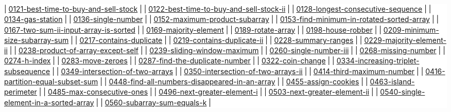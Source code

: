 | [0121-best-time-to-buy-and-sell-stock](https://github.com/Swaroop-KG/LeetCodeProblems/tree/master/0121-best-time-to-buy-and-sell-stock) |
| [0122-best-time-to-buy-and-sell-stock-ii](https://github.com/Swaroop-KG/LeetCodeProblems/tree/master/0122-best-time-to-buy-and-sell-stock-ii) |
| [0128-longest-consecutive-sequence](https://github.com/Swaroop-KG/LeetCodeProblems/tree/master/0128-longest-consecutive-sequence) |
| [0134-gas-station](https://github.com/Swaroop-KG/LeetCodeProblems/tree/master/0134-gas-station) |
| [0136-single-number](https://github.com/Swaroop-KG/LeetCodeProblems/tree/master/0136-single-number) |
| [0152-maximum-product-subarray](https://github.com/Swaroop-KG/LeetCodeProblems/tree/master/0152-maximum-product-subarray) |
| [0153-find-minimum-in-rotated-sorted-array](https://github.com/Swaroop-KG/LeetCodeProblems/tree/master/0153-find-minimum-in-rotated-sorted-array) |
| [0167-two-sum-ii-input-array-is-sorted](https://github.com/Swaroop-KG/LeetCodeProblems/tree/master/0167-two-sum-ii-input-array-is-sorted) |
| [0169-majority-element](https://github.com/Swaroop-KG/LeetCodeProblems/tree/master/0169-majority-element) |
| [0189-rotate-array](https://github.com/Swaroop-KG/LeetCodeProblems/tree/master/0189-rotate-array) |
| [0198-house-robber](https://github.com/Swaroop-KG/LeetCodeProblems/tree/master/0198-house-robber) |
| [0209-minimum-size-subarray-sum](https://github.com/Swaroop-KG/LeetCodeProblems/tree/master/0209-minimum-size-subarray-sum) |
| [0217-contains-duplicate](https://github.com/Swaroop-KG/LeetCodeProblems/tree/master/0217-contains-duplicate) |
| [0219-contains-duplicate-ii](https://github.com/Swaroop-KG/LeetCodeProblems/tree/master/0219-contains-duplicate-ii) |
| [0228-summary-ranges](https://github.com/Swaroop-KG/LeetCodeProblems/tree/master/0228-summary-ranges) |
| [0229-majority-element-ii](https://github.com/Swaroop-KG/LeetCodeProblems/tree/master/0229-majority-element-ii) |
| [0238-product-of-array-except-self](https://github.com/Swaroop-KG/LeetCodeProblems/tree/master/0238-product-of-array-except-self) |
| [0239-sliding-window-maximum](https://github.com/Swaroop-KG/LeetCodeProblems/tree/master/0239-sliding-window-maximum) |
| [0260-single-number-iii](https://github.com/Swaroop-KG/LeetCodeProblems/tree/master/0260-single-number-iii) |
| [0268-missing-number](https://github.com/Swaroop-KG/LeetCodeProblems/tree/master/0268-missing-number) |
| [0274-h-index](https://github.com/Swaroop-KG/LeetCodeProblems/tree/master/0274-h-index) |
| [0283-move-zeroes](https://github.com/Swaroop-KG/LeetCodeProblems/tree/master/0283-move-zeroes) |
| [0287-find-the-duplicate-number](https://github.com/Swaroop-KG/LeetCodeProblems/tree/master/0287-find-the-duplicate-number) |
| [0322-coin-change](https://github.com/Swaroop-KG/LeetCodeProblems/tree/master/0322-coin-change) |
| [0334-increasing-triplet-subsequence](https://github.com/Swaroop-KG/LeetCodeProblems/tree/master/0334-increasing-triplet-subsequence) |
| [0349-intersection-of-two-arrays](https://github.com/Swaroop-KG/LeetCodeProblems/tree/master/0349-intersection-of-two-arrays) |
| [0350-intersection-of-two-arrays-ii](https://github.com/Swaroop-KG/LeetCodeProblems/tree/master/0350-intersection-of-two-arrays-ii) |
| [0414-third-maximum-number](https://github.com/Swaroop-KG/LeetCodeProblems/tree/master/0414-third-maximum-number) |
| [0416-partition-equal-subset-sum](https://github.com/Swaroop-KG/LeetCodeProblems/tree/master/0416-partition-equal-subset-sum) |
| [0448-find-all-numbers-disappeared-in-an-array](https://github.com/Swaroop-KG/LeetCodeProblems/tree/master/0448-find-all-numbers-disappeared-in-an-array) |
| [0455-assign-cookies](https://github.com/Swaroop-KG/LeetCodeProblems/tree/master/0455-assign-cookies) |
| [0463-island-perimeter](https://github.com/Swaroop-KG/LeetCodeProblems/tree/master/0463-island-perimeter) |
| [0485-max-consecutive-ones](https://github.com/Swaroop-KG/LeetCodeProblems/tree/master/0485-max-consecutive-ones) |
| [0496-next-greater-element-i](https://github.com/Swaroop-KG/LeetCodeProblems/tree/master/0496-next-greater-element-i) |
| [0503-next-greater-element-ii](https://github.com/Swaroop-KG/LeetCodeProblems/tree/master/0503-next-greater-element-ii) |
| [0540-single-element-in-a-sorted-array](https://github.com/Swaroop-KG/LeetCodeProblems/tree/master/0540-single-element-in-a-sorted-array) |
| [0560-subarray-sum-equals-k](https://github.com/Swaroop-KG/LeetCodeProblems/tree/master/0560-subarray-sum-equals-k) |